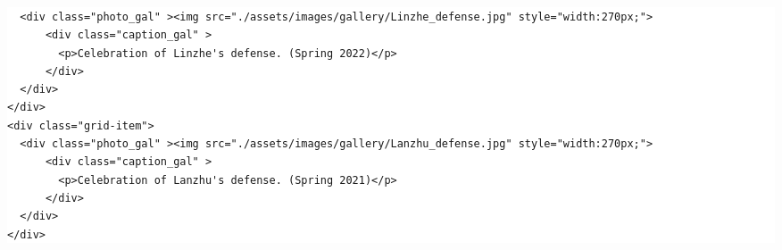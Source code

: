 	  <div class="photo_gal" ><img src="./assets/images/gallery/Linzhe_defense.jpg" style="width:270px;">
		  <div class="caption_gal" >
			<p>Celebration of Linzhe's defense. (Spring 2022)</p>
		  </div>
	  </div>  
    </div> 
    <div class="grid-item">
	  <div class="photo_gal" ><img src="./assets/images/gallery/Lanzhu_defense.jpg" style="width:270px;">
		  <div class="caption_gal" >
			<p>Celebration of Lanzhu's defense. (Spring 2021)</p>
		  </div>
	  </div>  
    </div>
</div>
